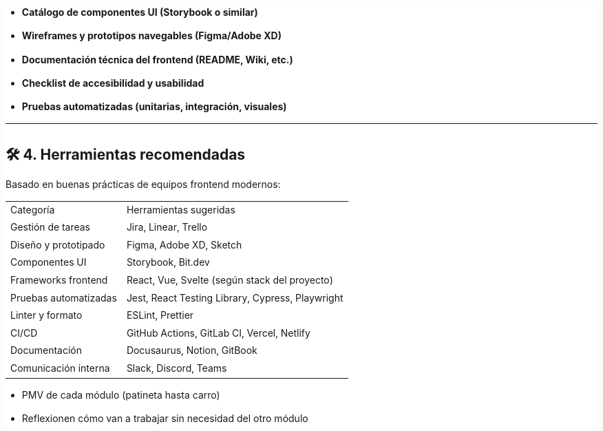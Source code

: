 - **Catálogo de componentes UI (Storybook o similar)**
    
- **Wireframes y prototipos navegables (Figma/Adobe XD)**
    
- **Documentación técnica del frontend (README, Wiki, etc.)**
    
- **Checklist de accesibilidad y usabilidad**
    
- **Pruebas automatizadas (unitarias, integración, visuales)**
    

---

## 🛠️ 4. **Herramientas recomendadas**

Basado en buenas prácticas de equipos frontend modernos:

|   |   |
|---|---|
|Categoría|Herramientas sugeridas|
|Gestión de tareas|Jira, Linear, Trello|
|Diseño y prototipado|Figma, Adobe XD, Sketch|
|Componentes UI|Storybook, Bit.dev|
|Frameworks frontend|React, Vue, Svelte (según stack del proyecto)|
|Pruebas automatizadas|Jest, React Testing Library, Cypress, Playwright|
|Linter y formato|ESLint, Prettier|
|CI/CD|GitHub Actions, GitLab CI, Vercel, Netlify|
|Documentación|Docusaurus, Notion, GitBook|
|Comunicación interna|Slack, Discord, Teams|

- PMV de cada módulo (patineta hasta carro)
    
- Reflexionen cómo van a trabajar sin necesidad del otro módulo